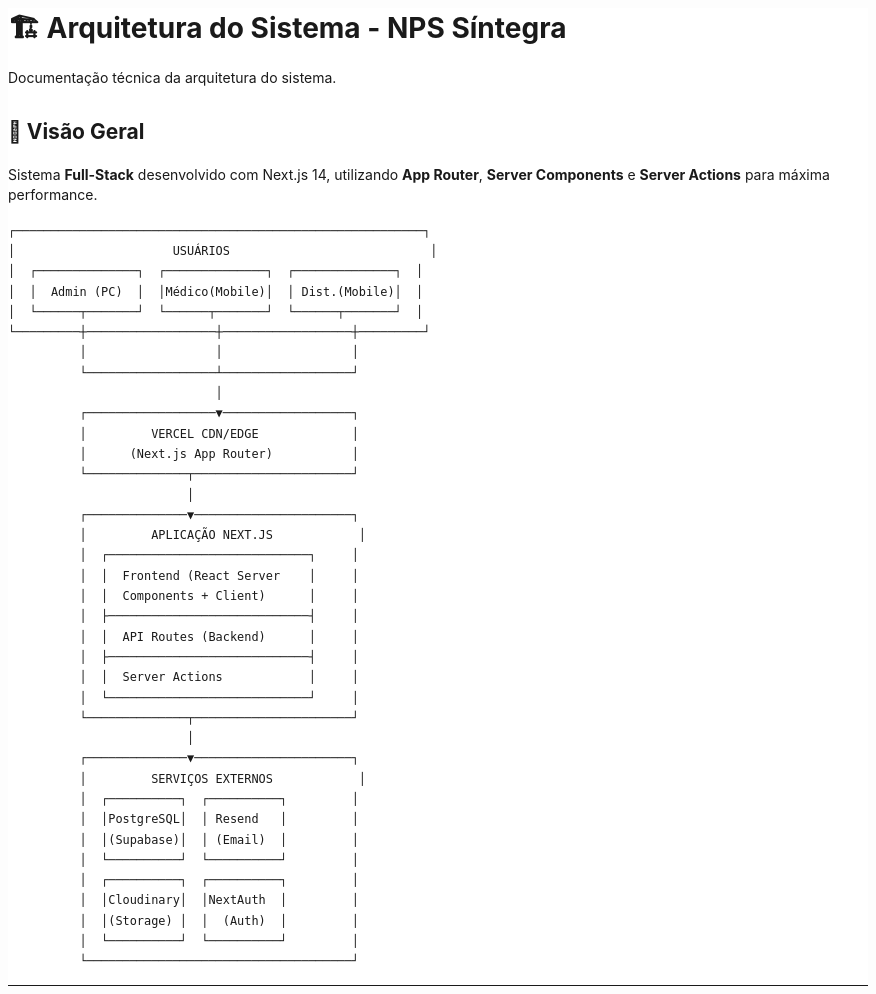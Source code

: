 # 🏗️ Arquitetura do Sistema - NPS Síntegra

Documentação técnica da arquitetura do sistema.

## 📐 Visão Geral

Sistema **Full-Stack** desenvolvido com Next.js 14, utilizando **App Router**, **Server Components** e **Server Actions** para máxima performance.

```
┌─────────────────────────────────────────────────────────┐
│                      USUÁRIOS                            │
│  ┌──────────────┐  ┌──────────────┐  ┌──────────────┐  │
│  │  Admin (PC)  │  │Médico(Mobile)│  │ Dist.(Mobile)│  │
│  └──────┬───────┘  └──────┬───────┘  └──────┬───────┘  │
└─────────┼──────────────────┼──────────────────┼─────────┘
          │                  │                  │
          └──────────────────┴──────────────────┘
                             │
          ┌──────────────────▼──────────────────┐
          │         VERCEL CDN/EDGE             │
          │      (Next.js App Router)           │
          └──────────────┬──────────────────────┘
                         │
          ┌──────────────▼──────────────────────┐
          │         APLICAÇÃO NEXT.JS            │
          │  ┌────────────────────────────┐     │
          │  │  Frontend (React Server    │     │
          │  │  Components + Client)      │     │
          │  ├────────────────────────────┤     │
          │  │  API Routes (Backend)      │     │
          │  ├────────────────────────────┤     │
          │  │  Server Actions            │     │
          │  └────────────────────────────┘     │
          └──────────────┬──────────────────────┘
                         │
          ┌──────────────▼──────────────────────┐
          │         SERVIÇOS EXTERNOS            │
          │  ┌──────────┐  ┌──────────┐         │
          │  │PostgreSQL│  │ Resend   │         │
          │  │(Supabase)│  │ (Email)  │         │
          │  └──────────┘  └──────────┘         │
          │  ┌──────────┐  ┌──────────┐         │
          │  │Cloudinary│  │NextAuth  │         │
          │  │(Storage) │  │  (Auth)  │         │
          │  └──────────┘  └──────────┘         │
          └─────────────────────────────────────┘
```

---
